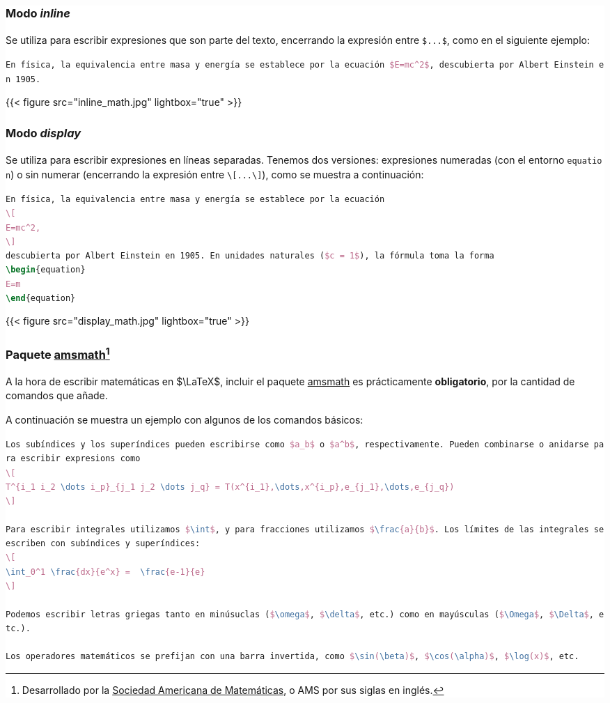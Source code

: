 ### Modo _inline_
Se utiliza para escribir expresiones que son parte del texto, encerrando la expresión entre `$...$`, como en el siguiente ejemplo:


```tex
En física, la equivalencia entre masa y energía se establece por la ecuación $E=mc^2$, descubierta por Albert Einstein en 1905.
```

{{< figure src="inline_math.jpg" lightbox="true" >}}

### Modo _display_
Se utiliza para escribir expresiones en líneas separadas. Tenemos dos versiones: expresiones numeradas (con el entorno `equation`) o sin numerar (encerrando la expresión entre `\[...\]`), como se muestra a continuación:

```tex
En física, la equivalencia entre masa y energía se establece por la ecuación	
\[
E=mc^2,
\]
descubierta por Albert Einstein en 1905. En unidades naturales ($c = 1$), la fórmula toma la forma
\begin{equation}
E=m
\end{equation}
```

{{< figure src="display_math.jpg" lightbox="true" >}}

### Paquete [amsmath](https://www.ctan.org/pkg/amsmath)[^8]
[^8]: Desarrollado por la [Sociedad Americana de Matemáticas](https://www.ams.org/home/page), o AMS por sus siglas en inglés.

A la hora de escribir matemáticas en $\LaTeX$, incluir el paquete [amsmath](https://www.ctan.org/pkg/amsmath) es prácticamente **obligatorio**, por la cantidad de comandos que añade.

A continuación se muestra un ejemplo con algunos de los comandos básicos:

```tex
Los subíndices y los superíndices pueden escribirse como $a_b$ o $a^b$, respectivamente. Pueden combinarse o anidarse para escribir expresions como
\[
T^{i_1 i_2 \dots i_p}_{j_1 j_2 \dots j_q} = T(x^{i_1},\dots,x^{i_p},e_{j_1},\dots,e_{j_q})
\]

Para escribir integrales utilizamos $\int$, y para fracciones utilizamos $\frac{a}{b}$. Los límites de las integrales se escriben con subíndices y superíndices:
\[
\int_0^1 \frac{dx}{e^x} =  \frac{e-1}{e}
\]

Podemos escribir letras griegas tanto en minúsuclas ($\omega$, $\delta$, etc.) como en mayúsculas ($\Omega$, $\Delta$, etc.).

Los operadores matemáticos se prefijan con una barra invertida, como $\sin(\beta)$, $\cos(\alpha)$, $\log(x)$, etc.
```


[^1]: En [esta página](https://tex.stackexchange.com/questions/1319/showcase-of-beautiful-typography-done-in-tex-friends) tienes una muestra del tipo de documentos que se pueden crear con $\LaTeX$.
[^2]: Junto con la opción `spanish` querremos incluir en muchos casos las opciones `es-tabla` (traduce *table* como *tabla* en lugar de como *cuadro*) y `es-nolists` (no cambia las listas `enumerate` e `itemize`).
[^3]: Opcionalmente podemos introducir el comando `\thanks{}` después del autor, pero dentro de las llaves. Añade un superíndice y una nota al pie con el texto que haya dentro de las llaves. Es útil si se quiere agradecer a alguna institución.
[^4]: Además, algunos paquetes, como [beamer](https://ctan.org/pkg/beamer), modifican el comportamiento del comando `\emph`.
[^5]: Este comando también admite opciones (entre corchetes) para especificar, entre otras cosas, el ancho (`width=`) o el alto (`height=`) de la imagen.
[^6]: Este entorno admite un parámetro (entre corchetes) para posicionar la imagen, que admite los siguientes valores:
[^7]: Para [añadir imágenes](#añadiendo-imágenes) hemos utilizado el entorno `figure`.
[^9]: Podemos escribir el comando `\par` al final de un párrafo para conseguir el mismo efecto.
[^10]: Siempre debe haber un símbolo de alineación menos en cada línea que el número de columnas.
[^11]: Este entorno admite las mismas opciones de posicionamiento que el entorno `figure` (ver la sección [imágenes](#añadiendo-imágenes)).
